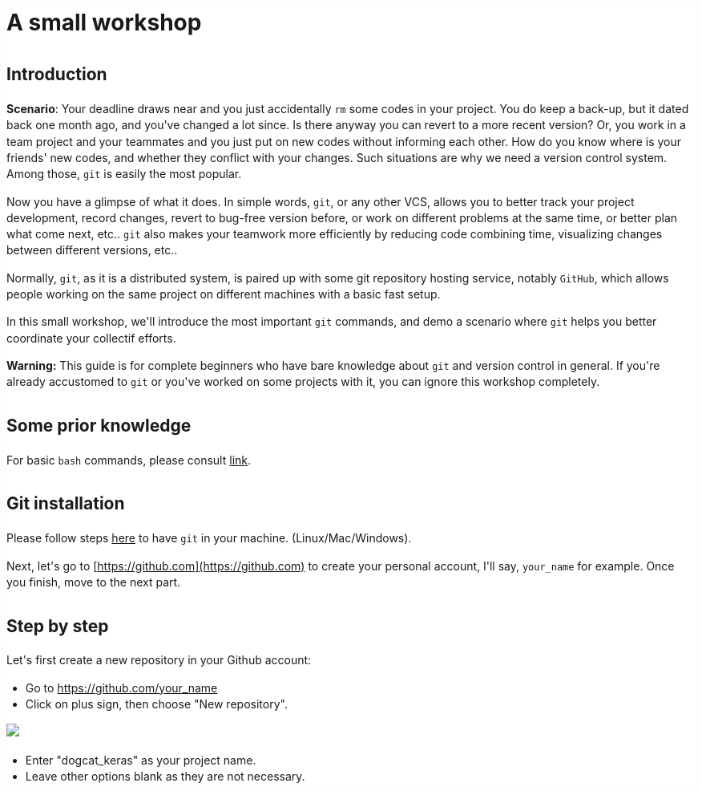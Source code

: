 # A small workshop

## Introduction

__Scenario__: Your deadline draws near and you just accidentally `rm` some codes in your project. You do keep a back-up, but it dated back one month ago, and you've changed a lot since. Is there anyway you can revert to a more recent version? Or, you work in a team project and your teammates and you just put on new codes without informing each other. How do you know where is your friends' new codes, and whether they conflict with your changes. Such situations are why we need a version control system. Among those, `git` is easily the most popular.

Now you have a glimpse of what it does. In simple words, `git`, or any other VCS, allows you to better track your project development, record changes, revert to bug-free version before, or work on different problems at the same time, or better plan what come next, etc.. `git` also makes your teamwork more efficiently by reducing code combining time, visualizing changes between different versions, etc..

Normally, `git`, as it is a distributed system, is paired up with some git repository hosting service, notably `GitHub`, which allows people working on the same project on different machines with a basic fast setup.

In this small workshop, we'll introduce the most important `git` commands, and demo a scenario where `git` helps you better coordinate your collectif efforts.


__Warning:__ This guide is for complete beginners who have bare knowledge about `git` and version control in general. If you're already accustomed to `git` or you've worked on some projects with it, you can ignore this workshop completely.

## Some prior knowledge

For basic `bash` commands, please consult [link](https://files.fosswire.com/2007/08/fwunixref.pdf). 

## Git installation

Please follow steps [here](https://www.linode.com/docs/development/version-control/how-to-install-git-on-linux-mac-and-windows/) to have  `git` in your machine. (Linux/Mac/Windows).

Next, let's go to [https://github.com](https://github.com) to create your personal account, I'll say, `your_name` for example. Once you finish, move to the next part.

## Step by step

Let's first create a new repository in your Github account:

* Go to https://github.com/your_name
* Click on plus sign, then choose "New repository".


<img src='images/newrepo.png' width='200'/>

* Enter "dogcat_keras" as your project name.
* Leave other options blank as they are not necessary.
